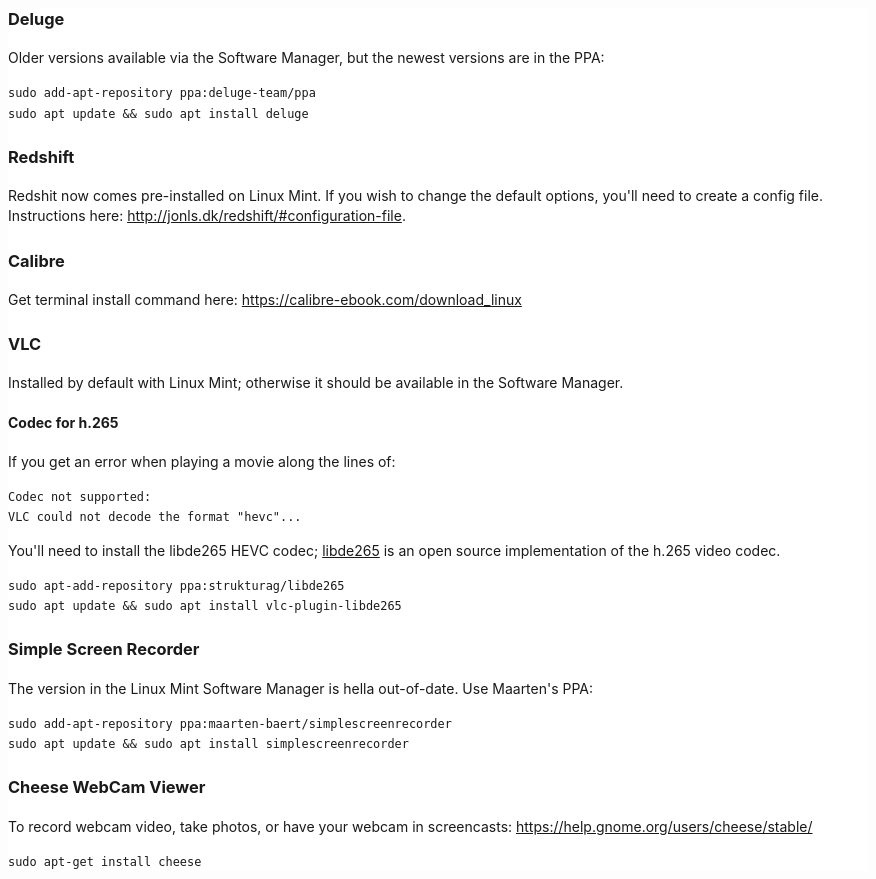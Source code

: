 ### Deluge

Older versions available via the Software Manager, but the newest versions are in the PPA:

```shell
sudo add-apt-repository ppa:deluge-team/ppa
sudo apt update && sudo apt install deluge
```

### Redshift

Redshit now comes pre-installed on Linux Mint. If you wish to change the default options, you'll need to create a config file. Instructions here: <http://jonls.dk/redshift/#configuration-file>.

### Calibre

Get terminal install command here: <https://calibre-ebook.com/download_linux>

### VLC

Installed by default with Linux Mint; otherwise it should be available in the Software Manager.

#### Codec for h.265

If you get an error when playing a movie along the lines of:

```
Codec not supported:
VLC could not decode the format "hevc"...
```

You'll need to install the libde265 HEVC codec; [libde265](http://www.libde265.org/) is an open source implementation of the h.265 video codec.

```shell
sudo apt-add-repository ppa:strukturag/libde265
sudo apt update && sudo apt install vlc-plugin-libde265
```

### Simple Screen Recorder

The version in the Linux Mint Software Manager is hella out-of-date. Use Maarten's PPA:

```shell
sudo add-apt-repository ppa:maarten-baert/simplescreenrecorder
sudo apt update && sudo apt install simplescreenrecorder
```

### Cheese WebCam Viewer

To record webcam video, take photos, or have your webcam in screencasts: <https://help.gnome.org/users/cheese/stable/>

```shell
sudo apt-get install cheese
```
